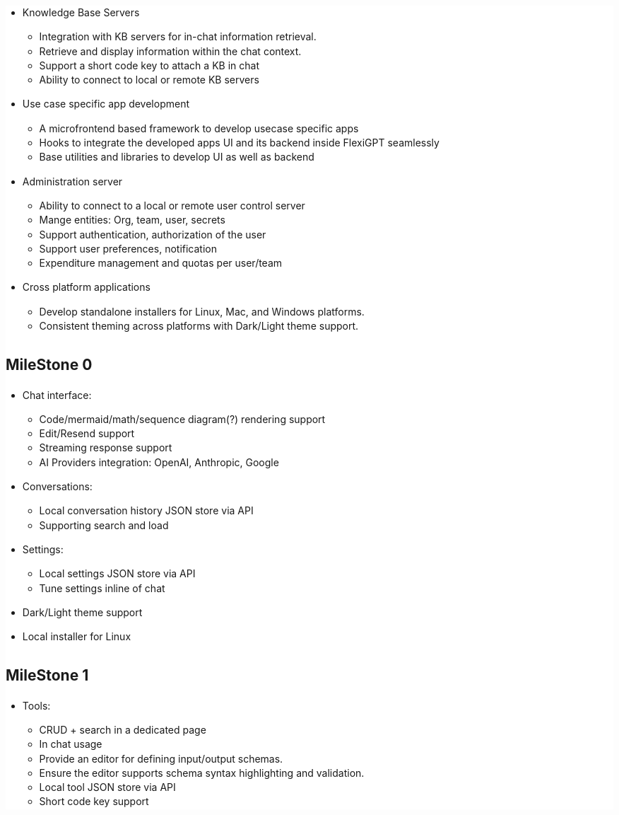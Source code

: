 - Knowledge Base Servers

  - Integration with KB servers for in-chat information retrieval.
  - Retrieve and display information within the chat context.
  - Support a short code key to attach a KB in chat
  - Ability to connect to local or remote KB servers

- Use case specific app development

  - A microfrontend based framework to develop usecase specific apps
  - Hooks to integrate the developed apps UI and its backend inside FlexiGPT seamlessly
  - Base utilities and libraries to develop UI as well as backend

- Administration server

  - Ability to connect to a local or remote user control server
  - Mange entities: Org, team, user, secrets
  - Support authentication, authorization of the user
  - Support user preferences, notification
  - Expenditure management and quotas per user/team

- Cross platform applications

  - Develop standalone installers for Linux, Mac, and Windows platforms.
  - Consistent theming across platforms with Dark/Light theme support.

## MileStone 0

- Chat interface:

  - Code/mermaid/math/sequence diagram(?) rendering support
  - Edit/Resend support
  - Streaming response support
  - AI Providers integration: OpenAI, Anthropic, Google

- Conversations:

  - Local conversation history JSON store via API
  - Supporting search and load

- Settings:

  - Local settings JSON store via API
  - Tune settings inline of chat

- Dark/Light theme support
- Local installer for Linux

## MileStone 1

- Tools:

  - CRUD + search in a dedicated page
  - In chat usage
  - Provide an editor for defining input/output schemas.
  - Ensure the editor supports schema syntax highlighting and validation.
  - Local tool JSON store via API
  - Short code key support
